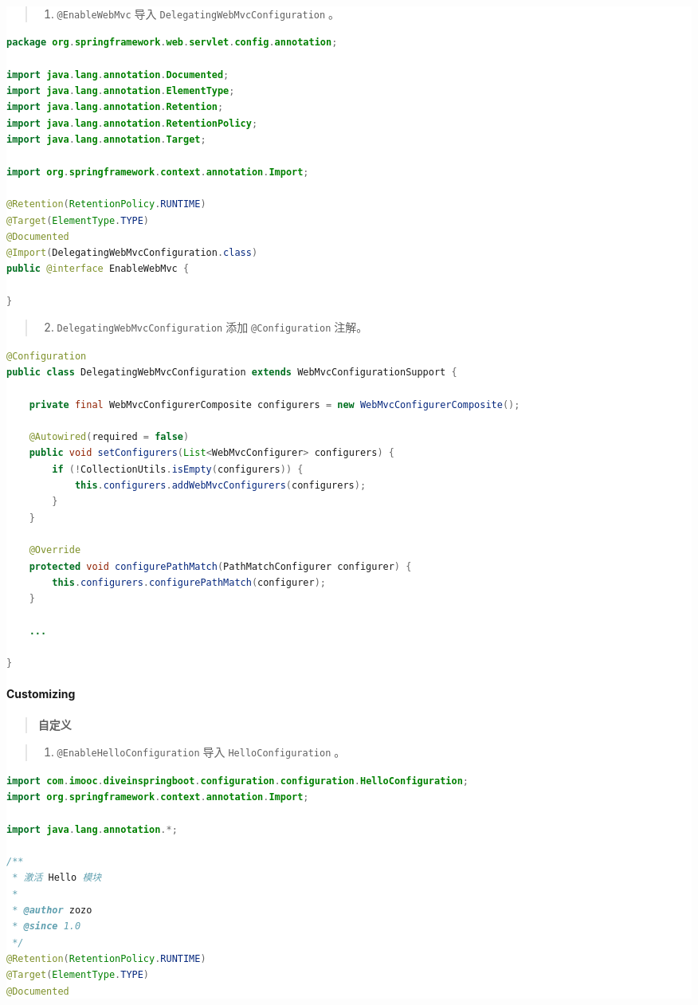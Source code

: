 > 1. `@EnableWebMvc` 导入 `DelegatingWebMvcConfiguration` 。

```java
package org.springframework.web.servlet.config.annotation;

import java.lang.annotation.Documented;
import java.lang.annotation.ElementType;
import java.lang.annotation.Retention;
import java.lang.annotation.RetentionPolicy;
import java.lang.annotation.Target;

import org.springframework.context.annotation.Import;

@Retention(RetentionPolicy.RUNTIME)
@Target(ElementType.TYPE)
@Documented
@Import(DelegatingWebMvcConfiguration.class)
public @interface EnableWebMvc {

}
```

> 2. `DelegatingWebMvcConfiguration` 添加 `@Configuration` 注解。

```java
@Configuration
public class DelegatingWebMvcConfiguration extends WebMvcConfigurationSupport {

    private final WebMvcConfigurerComposite configurers = new WebMvcConfigurerComposite();

    @Autowired(required = false)
    public void setConfigurers(List<WebMvcConfigurer> configurers) {
        if (!CollectionUtils.isEmpty(configurers)) {
            this.configurers.addWebMvcConfigurers(configurers);
        }
    }

    @Override
    protected void configurePathMatch(PathMatchConfigurer configurer) {
        this.configurers.configurePathMatch(configurer);
    }

    ...

}
```

#### Customizing
> **自定义**

> 1. `@EnableHelloConfiguration` 导入 `HelloConfiguration` 。

```java
import com.imooc.diveinspringboot.configuration.configuration.HelloConfiguration;
import org.springframework.context.annotation.Import;

import java.lang.annotation.*;

/**
 * 激活 Hello 模块
 *
 * @author zozo
 * @since 1.0
 */
@Retention(RetentionPolicy.RUNTIME)
@Target(ElementType.TYPE)
@Documented
```